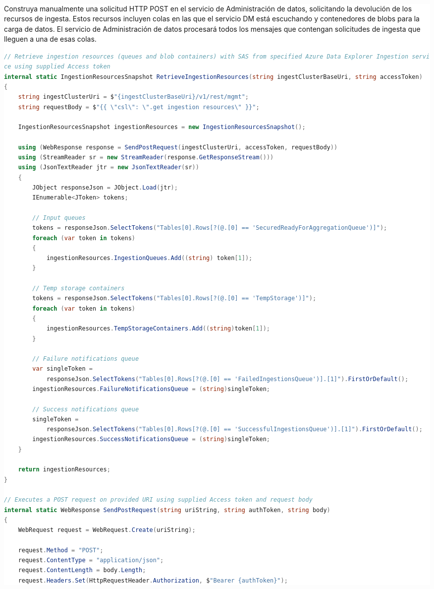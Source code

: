 Construya manualmente una solicitud HTTP POST en el servicio de Administración de datos, solicitando la devolución de los recursos de ingesta. Estos recursos incluyen colas en las que el servicio DM está escuchando y contenedores de blobs para la carga de datos.
El servicio de Administración de datos procesará todos los mensajes que contengan solicitudes de ingesta que lleguen a una de esas colas.

```csharp
// Retrieve ingestion resources (queues and blob containers) with SAS from specified Azure Data Explorer Ingestion service using supplied Access token
internal static IngestionResourcesSnapshot RetrieveIngestionResources(string ingestClusterBaseUri, string accessToken)
{
    string ingestClusterUri = $"{ingestClusterBaseUri}/v1/rest/mgmt";
    string requestBody = $"{{ \"csl\": \".get ingestion resources\" }}";

    IngestionResourcesSnapshot ingestionResources = new IngestionResourcesSnapshot();

    using (WebResponse response = SendPostRequest(ingestClusterUri, accessToken, requestBody))
    using (StreamReader sr = new StreamReader(response.GetResponseStream()))
    using (JsonTextReader jtr = new JsonTextReader(sr))
    {
        JObject responseJson = JObject.Load(jtr);
        IEnumerable<JToken> tokens;

        // Input queues
        tokens = responseJson.SelectTokens("Tables[0].Rows[?(@.[0] == 'SecuredReadyForAggregationQueue')]");
        foreach (var token in tokens)
        {
            ingestionResources.IngestionQueues.Add((string) token[1]);
        }

        // Temp storage containers
        tokens = responseJson.SelectTokens("Tables[0].Rows[?(@.[0] == 'TempStorage')]");
        foreach (var token in tokens)
        {
            ingestionResources.TempStorageContainers.Add((string)token[1]);
        }

        // Failure notifications queue
        var singleToken =
            responseJson.SelectTokens("Tables[0].Rows[?(@.[0] == 'FailedIngestionsQueue')].[1]").FirstOrDefault();
        ingestionResources.FailureNotificationsQueue = (string)singleToken;

        // Success notifications queue
        singleToken =
            responseJson.SelectTokens("Tables[0].Rows[?(@.[0] == 'SuccessfulIngestionsQueue')].[1]").FirstOrDefault();
        ingestionResources.SuccessNotificationsQueue = (string)singleToken;
    }

    return ingestionResources;
}

// Executes a POST request on provided URI using supplied Access token and request body
internal static WebResponse SendPostRequest(string uriString, string authToken, string body)
{
    WebRequest request = WebRequest.Create(uriString);

    request.Method = "POST";
    request.ContentType = "application/json";
    request.ContentLength = body.Length;
    request.Headers.Set(HttpRequestHeader.Authorization, $"Bearer {authToken}");
```